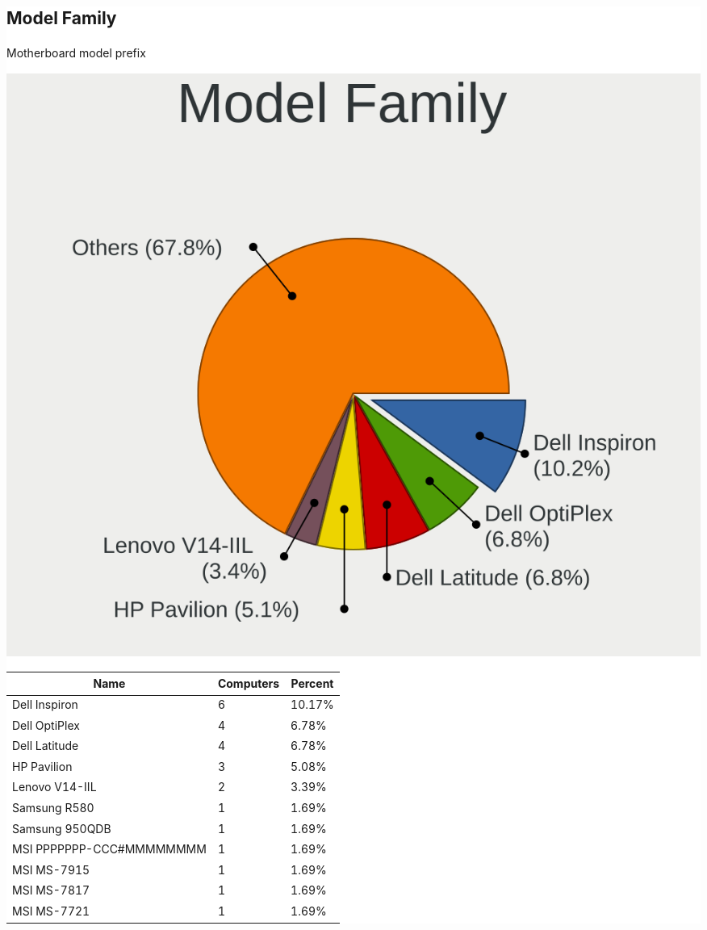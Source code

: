 Model Family
------------

Motherboard model prefix

![Model Family](./images/pie_chart/node_model_family.svg)


| Name                     | Computers | Percent |
|--------------------------|-----------|---------|
| Dell Inspiron            | 6         | 10.17%  |
| Dell OptiPlex            | 4         | 6.78%   |
| Dell Latitude            | 4         | 6.78%   |
| HP Pavilion              | 3         | 5.08%   |
| Lenovo V14-IIL           | 2         | 3.39%   |
| Samsung R580             | 1         | 1.69%   |
| Samsung 950QDB           | 1         | 1.69%   |
| MSI PPPPPPP-CCC#MMMMMMMM | 1         | 1.69%   |
| MSI MS-7915              | 1         | 1.69%   |
| MSI MS-7817              | 1         | 1.69%   |
| MSI MS-7721              | 1         | 1.69%   |